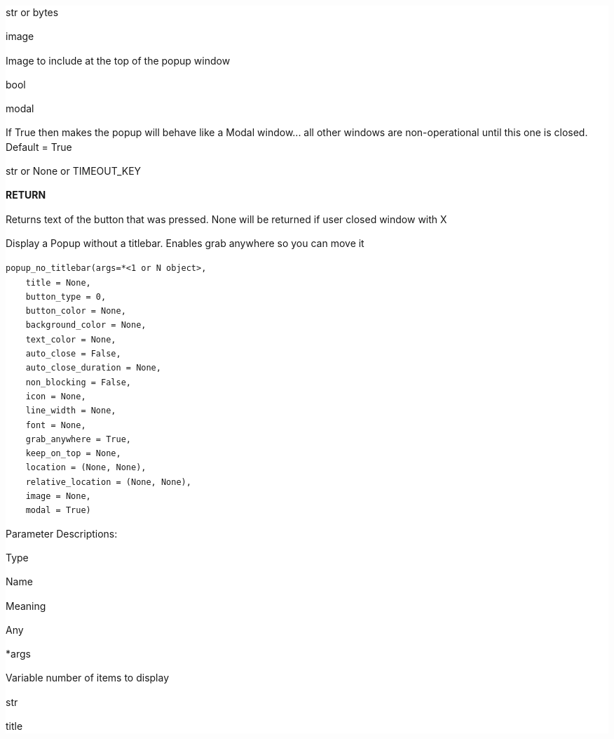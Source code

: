 str or bytes

image

Image to include at the top of the popup window

bool

modal

If True then makes the popup will behave like a Modal window... all other windows are non-operational until this one is closed. Default = True

str or None or TIMEOUT_KEY

**RETURN**

Returns text of the button that was pressed. None will be returned if user closed window with X

Display a Popup without a titlebar. Enables grab anywhere so you can move it

```
popup_no_titlebar(args=*<1 or N object>,
    title = None,
    button_type = 0,
    button_color = None,
    background_color = None,
    text_color = None,
    auto_close = False,
    auto_close_duration = None,
    non_blocking = False,
    icon = None,
    line_width = None,
    font = None,
    grab_anywhere = True,
    keep_on_top = None,
    location = (None, None),
    relative_location = (None, None),
    image = None,
    modal = True)
```

Parameter Descriptions:

Type

Name

Meaning

Any

*args

Variable number of items to display

str

title
